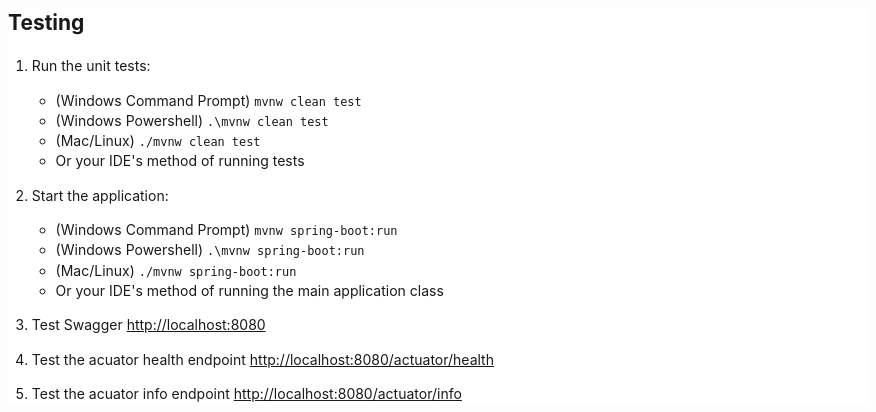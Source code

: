 ## Testing

1. Run the unit tests:

   - (Windows Command Prompt) `mvnw clean test`
   - (Windows Powershell) `.\mvnw clean test`
   - (Mac/Linux) `./mvnw clean test`
   - Or your IDE's method of running tests

1. Start the application:

   - (Windows Command Prompt) `mvnw spring-boot:run`
   - (Windows Powershell) `.\mvnw spring-boot:run`
   - (Mac/Linux) `./mvnw spring-boot:run`
   - Or your IDE's method of running the main application class

1. Test Swagger [http://localhost:8080](http://localhost:8080)
1. Test the acuator health endpoint [http://localhost:8080/actuator/health](http://localhost:8080/actuator/health)
1. Test the acuator info endpoint [http://localhost:8080/actuator/info](http://localhost:8080/actuator/info)
